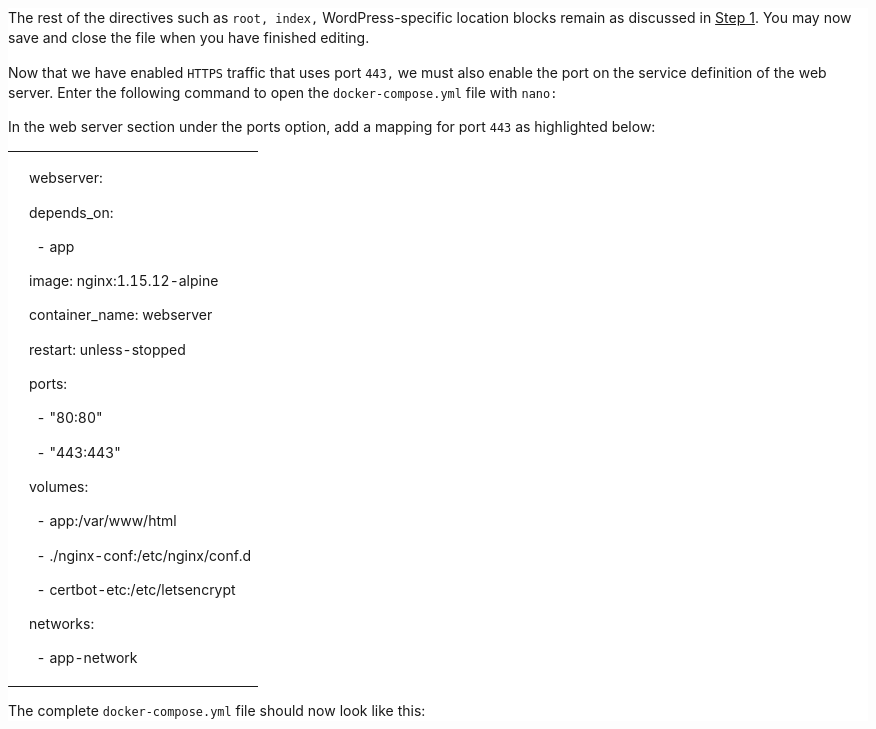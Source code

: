 The rest of the directives such as `root, index,` WordPress-specific location blocks remain as discussed in [Step 1](https://www.cloudsigma.com/how-to-deploy-wordpress-with-docker-containers-on-ubuntu-20-04/#step1). You may now save and close the file when you have finished editing.

Now that we have enabled `HTTPS` traffic that uses port `443,` we must also enable the port on the service definition of the web server. Enter the following command to open the `docker-compose.yml` file with `nano:`

In the web server section under the ports option, add a mapping for port `443` as highlighted below:

<table><tbody><tr><td data-settings="show"></td><td><div><p><span>webserver</span><span>:</span></p><p><span></span><span>depends_on</span><span>:</span></p><p><span>&nbsp;&nbsp;</span>-<span> </span><span>app</span></p><p><span></span><span>image</span><span>:</span><span> </span><span>nginx</span><span>:</span><span>1.15.12</span>-<span>alpine</span></p><p><span></span><span>container_name</span><span>:</span><span> </span><span>webserver</span></p><p><span></span><span>restart</span><span>:</span><span> </span><span>unless</span>-<span>stopped</span></p><p><span></span><span>ports</span><span>:</span></p><p><span>&nbsp;&nbsp;</span>-<span> </span><span>"80:80"</span></p><p><span>&nbsp;&nbsp;</span>-<span> </span><span>"443:443"</span></p><p><span></span><span>volumes</span><span>:</span></p><p><span>&nbsp;&nbsp;</span>-<span> </span><span>app</span><span>:</span>/<span>var</span>/<span>www</span>/<span>html</span></p><p><span>&nbsp;&nbsp;</span>-<span> </span><span>.</span>/<span>nginx</span>-<span>conf</span><span>:</span>/<span>etc</span>/<span>nginx</span>/<span>conf</span><span>.</span><span>d</span></p><p><span>&nbsp;&nbsp;</span>-<span> </span><span>certbot</span>-<span>etc</span><span>:</span>/<span>etc</span>/<span>letsencrypt</span></p><p><span></span><span>networks</span><span>:</span></p><p><span>&nbsp;&nbsp;</span>-<span> </span><span>app</span>-<span>network</span></p></div></td></tr></tbody></table>

The complete `docker-compose.yml` file should now look like this:
